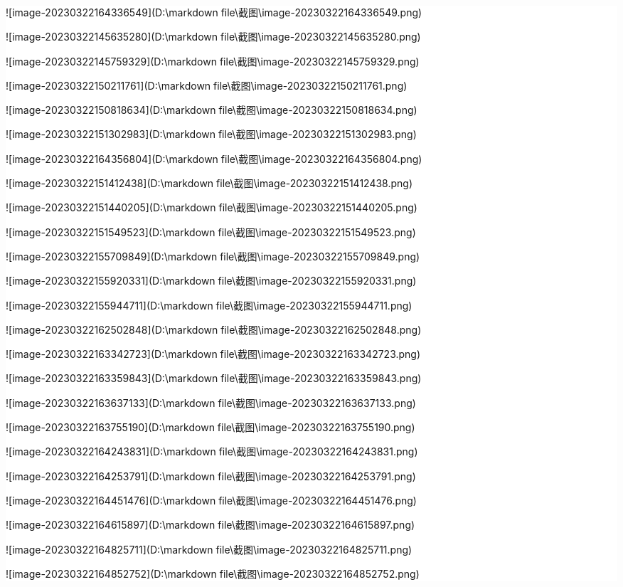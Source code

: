 ![image-20230322164336549](D:\markdown file\截图\image-20230322164336549.png)

![image-20230322145635280](D:\markdown file\截图\image-20230322145635280.png)

![image-20230322145759329](D:\markdown file\截图\image-20230322145759329.png)

![image-20230322150211761](D:\markdown file\截图\image-20230322150211761.png)

![image-20230322150818634](D:\markdown file\截图\image-20230322150818634.png)

![image-20230322151302983](D:\markdown file\截图\image-20230322151302983.png)

![image-20230322164356804](D:\markdown file\截图\image-20230322164356804.png)

![image-20230322151412438](D:\markdown file\截图\image-20230322151412438.png)

![image-20230322151440205](D:\markdown file\截图\image-20230322151440205.png)

![image-20230322151549523](D:\markdown file\截图\image-20230322151549523.png)

![image-20230322155709849](D:\markdown file\截图\image-20230322155709849.png)

![image-20230322155920331](D:\markdown file\截图\image-20230322155920331.png)

![image-20230322155944711](D:\markdown file\截图\image-20230322155944711.png)

![image-20230322162502848](D:\markdown file\截图\image-20230322162502848.png)

![image-20230322163342723](D:\markdown file\截图\image-20230322163342723.png)

![image-20230322163359843](D:\markdown file\截图\image-20230322163359843.png)

![image-20230322163637133](D:\markdown file\截图\image-20230322163637133.png)

![image-20230322163755190](D:\markdown file\截图\image-20230322163755190.png)

![image-20230322164243831](D:\markdown file\截图\image-20230322164243831.png)

![image-20230322164253791](D:\markdown file\截图\image-20230322164253791.png)

![image-20230322164451476](D:\markdown file\截图\image-20230322164451476.png)

![image-20230322164615897](D:\markdown file\截图\image-20230322164615897.png)

![image-20230322164825711](D:\markdown file\截图\image-20230322164825711.png)

![image-20230322164852752](D:\markdown file\截图\image-20230322164852752.png)
